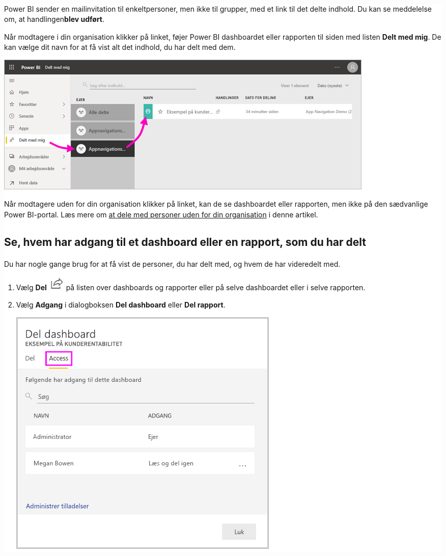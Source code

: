    Power BI sender en mailinvitation til enkeltpersoner, men ikke til grupper, med et link til det delte indhold. Du kan se meddelelse om, at handlingen**blev udført**. 
   
   Når modtagere i din organisation klikker på linket, føjer Power BI dashboardet eller rapporten til siden med listen **Delt med mig**. De kan vælge dit navn for at få vist alt det indhold, du har delt med dem. 
   
   ![Side med listen Delt med mig](media/service-share-dashboards/power-bi-shared-with-me-new-look.png)
   
   Når modtagere uden for din organisation klikker på linket, kan de se dashboardet eller rapporten, men ikke på den sædvanlige Power BI-portal. Læs mere om [at dele med personer uden for din organisation](#share-a-dashboard-or-report-outside-your-organization) i denne artikel.

## <a name="see-who-has-access-to-a-dashboard-or-report"></a>Se, hvem har adgang til et dashboard eller en rapport, som du har delt
Du har nogle gange brug for at få vist de personer, du har delt med, og hvem de har videredelt med.

1. Vælg **Del** ![Delingsikon](media/service-share-dashboards/power-bi-share-icon.png) på listen over dashboards og rapporter eller på selve dashboardet eller i selve rapporten. 
2. Vælg **Adgang** i dialogboksen **Del dashboard** eller **Del rapport**.
   
    ![Dialogboksen Del dashboard, fanen Adgang](media/service-share-dashboards/power-bi-share-dialog-access.png)
